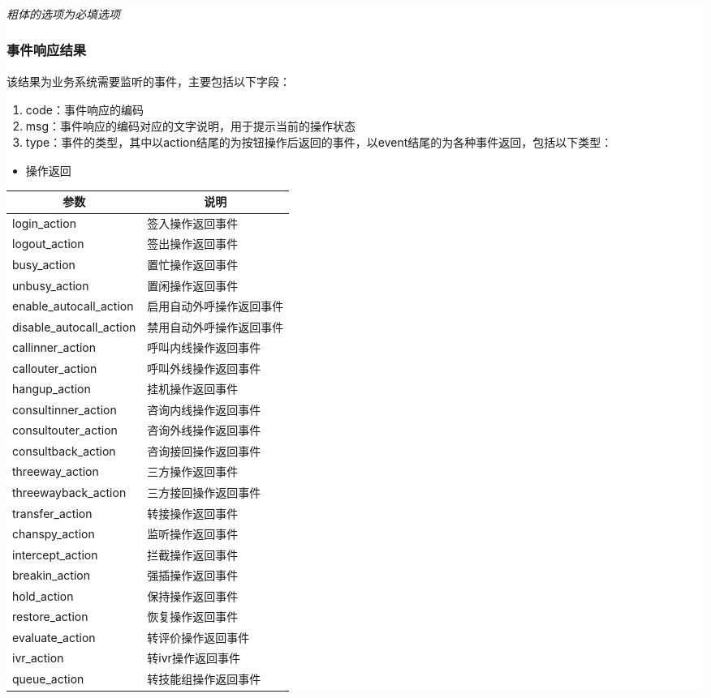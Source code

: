 *粗体的选项为必填选项*

### 事件响应结果

该结果为业务系统需要监听的事件，主要包括以下字段：

1. code：事件响应的编码
2. msg：事件响应的编码对应的文字说明，用于提示当前的操作状态
3. type：事件的类型，其中以action结尾的为按钮操作后返回的事件，以event结尾的为各种事件返回，包括以下类型：

* 操作返回

| 参数        | 说明     |
| --------    | --------| 
| login_action      | 签入操作返回事件 |
| logout_action      | 签出操作返回事件 |
| busy_action      | 置忙操作返回事件 |
| unbusy_action      | 置闲操作返回事件 |
| enable_autocall_action      | 启用自动外呼操作返回事件 |
| disable_autocall_action      | 禁用自动外呼操作返回事件 |
| callinner_action      | 呼叫内线操作返回事件 |
| callouter_action      | 呼叫外线操作返回事件 |
| hangup_action      | 挂机操作返回事件 |
| consultinner_action      | 咨询内线操作返回事件 |
| consultouter_action      | 咨询外线操作返回事件 |
| consultback_action      | 咨询接回操作返回事件 |
| threeway_action      | 三方操作返回事件 |
| threewayback_action      | 三方接回操作返回事件 |
| transfer_action      | 转接操作返回事件 |
| chanspy_action      | 监听操作返回事件 |
| intercept_action      | 拦截操作返回事件 |
| breakin_action      | 强插操作返回事件 |
| hold_action      | 保持操作返回事件 |
| restore_action      | 恢复操作返回事件 |
| evaluate_action      | 转评价操作返回事件 |
| ivr_action      | 转ivr操作返回事件 |
| queue_action      | 转技能组操作返回事件 |
